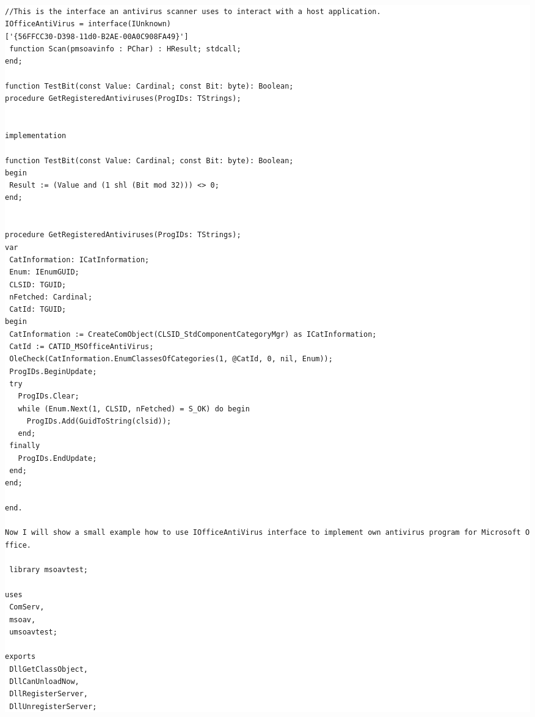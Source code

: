     //This is the interface an antivirus scanner uses to interact with a host application. 
    IOfficeAntiVirus = interface(IUnknown) 
    ['{56FFCC30-D398-11d0-B2AE-00A0C908FA49}'] 
     function Scan(pmsoavinfo : PChar) : HResult; stdcall; 
    end; 
     
    function TestBit(const Value: Cardinal; const Bit: byte): Boolean; 
    procedure GetRegisteredAntiviruses(ProgIDs: TStrings); 
     
     
    implementation 
     
    function TestBit(const Value: Cardinal; const Bit: byte): Boolean; 
    begin 
     Result := (Value and (1 shl (Bit mod 32))) <> 0; 
    end; 
     
     
    procedure GetRegisteredAntiviruses(ProgIDs: TStrings); 
    var 
     CatInformation: ICatInformation; 
     Enum: IEnumGUID; 
     CLSID: TGUID; 
     nFetched: Cardinal; 
     CatId: TGUID; 
    begin 
     CatInformation := CreateComObject(CLSID_StdComponentCategoryMgr) as ICatInformation; 
     CatId := CATID_MSOfficeAntiVirus; 
     OleCheck(CatInformation.EnumClassesOfCategories(1, @CatId, 0, nil, Enum)); 
     ProgIDs.BeginUpdate; 
     try 
       ProgIDs.Clear; 
       while (Enum.Next(1, CLSID, nFetched) = S_OK) do begin 
         ProgIDs.Add(GuidToString(clsid)); 
       end; 
     finally 
       ProgIDs.EndUpdate; 
     end; 
    end; 
     
    end. 
     
    Now I will show a small example how to use IOfficeAntiVirus interface to implement own antivirus program for Microsoft Office. 
     
     library msoavtest; 
     
    uses 
     ComServ, 
     msoav, 
     umsoavtest; 
     
    exports 
     DllGetClassObject, 
     DllCanUnloadNow, 
     DllRegisterServer, 
     DllUnregisterServer; 
     